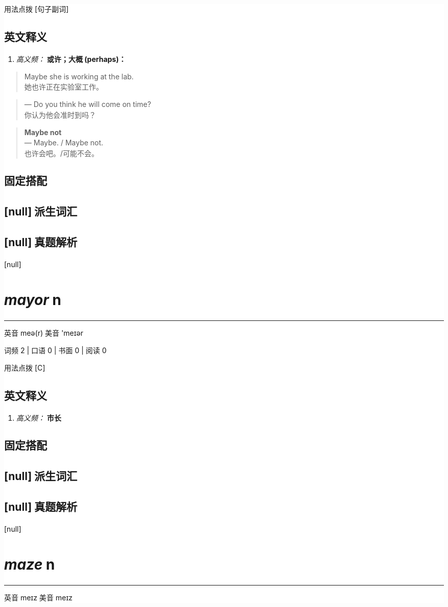 用法点拨  [句子副词]

英文释义
---
1. *高义频：* **或许；大概 (perhaps)：**  


> Maybe she is working at the lab.   
> 她也许正在实验室工作。

> — Do you think he will come on time?   
> 你认为他会准时到吗？

> **Maybe not**  
> — Maybe. / Maybe not.  
> 也许会吧。/可能不会。

固定搭配
---
[null]
派生词汇
---
[null]
真题解析
---
[null]


# ***mayor*** n
---
英音 meə(r)     美音 'meɪər

词频 2 | 口语 0 | 书面 0 | 阅读 0

用法点拨  [C]

英文释义
---
1. *高义频：* **市长**  


固定搭配
---
[null]
派生词汇
---
[null]
真题解析
---
[null]


# ***maze*** n
---
英音 meɪz     美音 meɪz
